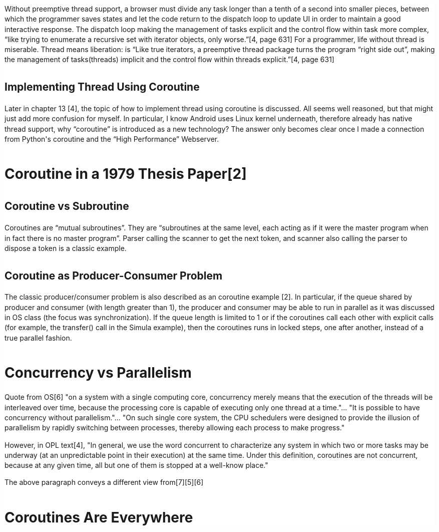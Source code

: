 Without preemptive thread support, a browser must divide any task longer than a tenth of a second into smaller pieces, between which the programmer saves states and let the code return to the dispatch loop to update UI in order to maintain a good interactive response. The dispatch loop making the management of tasks explicit and the control flow within task more complex, “like trying to enumerate a recursive set with iterator objects, only worse.”[4, page 631] For a programmer, life without thread is miserable. Thread means liberation: is “Like true iterators, a preemptive thread package turns the program “right side out”, making the management of tasks(threads) implicit and the control flow within threads explicit.”[4, page 631]

## Implementing Thread Using Coroutine
Later in chapter 13 [4], the topic of how to implement thread using coroutine is discussed. All seems well reasoned, but that might just add more confusion for myself. In particular, I know Android uses Linux kernel underneath, therefore already has native thread support, why “coroutine” is introduced as a new technology? The answer only becomes clear once I made a connection from Python's coroutine and the “High Performance” Webserver.

# Coroutine in a 1979 Thesis Paper[2]

## Coroutine vs Subroutine
Coroutines are “mutual subroutines”. They are “subroutines at the same level, each acting as if it were the master program when in fact there is no master program”. Parser calling the scanner to get the next token, and scanner also calling the parser to dispose a token is a classic example.

## Coroutine as Producer-Consumer Problem
The classic producer/consumer problem is also described as an coroutine example [2]. In particular, if the queue shared by producer and consumer (with length greater than 1), the producer and consumer may be able to run in parallel as it was discussed in OS class (the focus was synchronization). If the queue length is limited to 1 or if the coroutines call each other with explicit calls (for example, the transfer() call in the Simula example), then the coroutines runs in locked steps, one after another, instead of a true parallel fashion. 

# Concurrency vs Parallelism
Quote from OS[6] "on a system with a single computing core, concurrency merely means that the execution of the threads will be interleaved over time, because the processing core is capable of executing only one thread at a time."... "It is possible to have concurrency without parallelism."... "On such single core system, the CPU schedulers were designed to provide the illusion of parallelism by rapidly switching between processes, thereby allowing each process to make progress."

However, in OPL text[4], "In general, we use the word concurrent to characterize any system in which two or more tasks may be underway (at an unpredictable point in their execution) at the same time. Under this definition, coroutines are not concurrent, because at any given time, all but one of them is stopped at a well-know place."

The above paragraph conveys a different view from[7][5][6]

# Coroutines Are Everywhere
